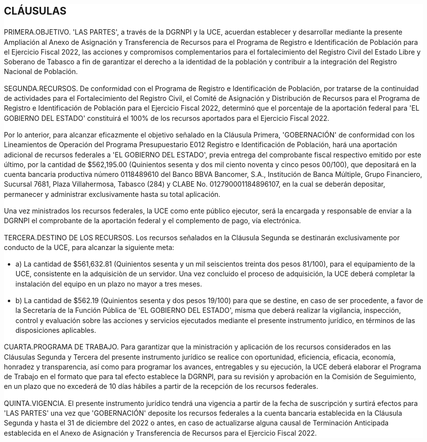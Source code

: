## CLÁUSULAS

PRIMERA.OBJETIVO.  'LAS  PARTES',  a  través  de  la  DGRNPI  y  la  UCE,  acuerdan  establecer  y desarrollar  mediante  la  presente  Ampliación  al  Anexo  de  Asignación  y  Transferencia  de  Recursos  para  el Programa de Registro e Identificación de Población para el Ejercicio Fiscal 2022, las acciones y compromisos complementarios para el fortalecimiento del Registro Civil del Estado Libre y Soberano de Tabasco a fin de garantizar  el  derecho  a  la  identidad  de  la  población  y  contribuir  a  la  integración  del  Registro  Nacional de Población.

SEGUNDA.RECURSOS. De conformidad con el Programa de Registro e Identificación de Población, por tratarse de la continuidad de actividades para el Fortalecimiento del Registro Civil, el Comité de Asignación y Distribución de Recursos para el Programa de Registro e Identificación de Población para el Ejercicio Fiscal 2022, determinó que el porcentaje de la aportación federal para 'EL GOBIERNO DEL ESTADO' constituirá el 100% de los recursos aportados para el Ejercicio Fiscal 2022.

Por lo anterior, para alcanzar eficazmente el objetivo señalado en la Cláusula Primera, 'GOBERNACIÓN' de  conformidad  con  los Lineamientos  de  Operación  del  Programa  Presupuestario  E012  Registro  e Identificación  de  Población,  hará  una  aportación  adicional  de  recursos  federales  a  'EL  GOBIERNO  DEL ESTADO',  previa  entrega  del  comprobante  fiscal  respectivo  emitido  por  este  último,  por  la  cantidad  de $562,195.00 (Quinientos sesenta y dos mil ciento noventa y cinco pesos 00/100), que depositará en la cuenta bancaria  productiva  número  0118489610  del  Banco  BBVA  Bancomer,  S.A.,  Institución  de  Banca  Múltiple, Grupo Financiero, Sucursal 7681, Plaza Villahermosa, Tabasco (284) y CLABE No. 012790001184896107, en la cual se deberán depositar, permanecer y administrar exclusivamente hasta su total aplicación.

Una  vez  ministrados  los  recursos  federales,  la  UCE  como  ente  público  ejecutor,  será  la  encargada y  responsable de enviar a la DGRNPI el comprobante de la aportación federal y el complemento de pago, vía electrónica.

TERCERA.DESTINO  DE  LOS  RECURSOS.  Los  recursos  señalados  en  la  Cláusula  Segunda  se destinarán exclusivamente por conducto de la UCE, para alcanzar la siguiente meta:

- a) La cantidad de $561,632.81 (Quinientos sesenta y un mil seiscientos treinta dos pesos 81/100), para el equipamiento de la UCE, consistente en la adquisiciòn de un servidor. Una vez concluido el  proceso  de  adquisición,  la  UCE  deberá  completar  la  instalación  del  equipo  en  un  plazo  no mayor a tres meses.

- b) La cantidad de $562.19 (Quinientos sesenta y dos pesos 19/100) para que se destine, en caso de  ser  procedente,  a  favor  de  la  Secretaría  de  la  Función  Pública  de  'EL  GOBIERNO  DEL ESTADO', misma que deberá realizar la vigilancia, inspección, control  y  evaluación sobre las acciones  y  servicios  ejecutados  mediante  el  presente  instrumento  jurídico,  en  términos  de  las disposiciones aplicables.

CUARTA.PROGRAMA DE TRABAJO. Para garantizar que la ministración y aplicación de los recursos considerados  en  las  Cláusulas  Segunda  y  Tercera  del  presente  instrumento  jurídico  se  realice  con oportunidad, eficiencia, eficacia, economía, honradez y transparencia, así como para programar los avances, entregables y su ejecución, la UCE deberá elaborar el Programa de Trabajo en el formato que para tal efecto establece  la  DGRNPI,  para  su  revisión  y  aprobación  en  la  Comisión  de  Seguimiento,  en  un  plazo  que  no excederá de 10 días hábiles a partir de la recepción de los recursos federales.

QUINTA.VIGENCIA.  El  presente  instrumento  jurídico  tendrá  una  vigencia  a  partir  de  la  fecha  de suscripción  y  surtirá  efectos  para  'LAS  PARTES'  una  vez  que  'GOBERNACIÓN'  deposite  los  recursos federales  a  la  cuenta  bancaria  establecida  en  la  Cláusula  Segunda  y  hasta  el  31  de  diciembre  del  2022  o antes,  en  caso  de  actualizarse  alguna  causal  de  Terminación  Anticipada  establecida  en  el  Anexo  de Asignación y Transferencia de Recursos para el Ejercicio Fiscal 2022.
